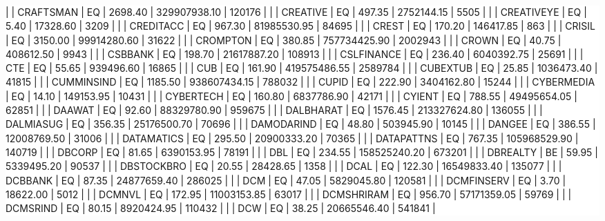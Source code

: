 |  | CRAFTSMAN | EQ | 2698.40 | 329907938.10 | 120176 |
|  | CREATIVE | EQ | 497.35 | 2752144.15 | 5505 |
|  | CREATIVEYE | EQ | 5.40 | 17328.60 | 3209 |
|  | CREDITACC | EQ | 967.30 | 81985530.95 | 84695 |
|  | CREST | EQ | 170.20 | 146417.85 | 863 |
|  | CRISIL | EQ | 3150.00 | 99914280.60 | 31622 |
|  | CROMPTON | EQ | 380.85 | 757734425.90 | 2002943 |
|  | CROWN | EQ | 40.75 | 408612.50 | 9943 |
|  | CSBBANK | EQ | 198.70 | 21617887.20 | 108913 |
|  | CSLFINANCE | EQ | 236.40 | 6040392.75 | 25691 |
|  | CTE | EQ | 55.65 | 939496.60 | 16865 |
|  | CUB | EQ | 161.90 | 419575486.55 | 2589784 |
|  | CUBEXTUB | EQ | 25.85 | 1036473.40 | 41815 |
|  | CUMMINSIND | EQ | 1185.50 | 938607434.15 | 788032 |
|  | CUPID | EQ | 222.90 | 3404162.80 | 15244 |
|  | CYBERMEDIA | EQ | 14.10 | 149153.95 | 10431 |
|  | CYBERTECH | EQ | 160.80 | 6837786.90 | 42171 |
|  | CYIENT | EQ | 788.55 | 49495654.05 | 62851 |
|  | DAAWAT | EQ | 92.60 | 88329780.90 | 959675 |
|  | DALBHARAT | EQ | 1576.45 | 213327624.80 | 136055 |
|  | DALMIASUG | EQ | 356.35 | 25176500.70 | 70696 |
|  | DAMODARIND | EQ | 48.80 | 503945.90 | 10145 |
|  | DANGEE | EQ | 386.55 | 12008769.50 | 31006 |
|  | DATAMATICS | EQ | 295.50 | 20900333.20 | 70365 |
|  | DATAPATTNS | EQ | 767.35 | 105968529.90 | 140719 |
|  | DBCORP | EQ | 81.65 | 6390153.95 | 78191 |
|  | DBL | EQ | 234.55 | 158525240.20 | 673201 |
|  | DBREALTY | BE | 59.95 | 5339495.20 | 90537 |
|  | DBSTOCKBRO | EQ | 20.55 | 28428.65 | 1358 |
|  | DCAL | EQ | 122.30 | 16549833.40 | 135077 |
|  | DCBBANK | EQ | 87.35 | 24877659.40 | 286025 |
|  | DCM | EQ | 47.05 | 5829045.80 | 120581 |
|  | DCMFINSERV | EQ | 3.70 | 18622.00 | 5012 |
|  | DCMNVL | EQ | 172.95 | 11003153.85 | 63017 |
|  | DCMSHRIRAM | EQ | 956.70 | 57171359.05 | 59769 |
|  | DCMSRIND | EQ | 80.15 | 8920424.95 | 110432 |
|  | DCW | EQ | 38.25 | 20665546.40 | 541841 |